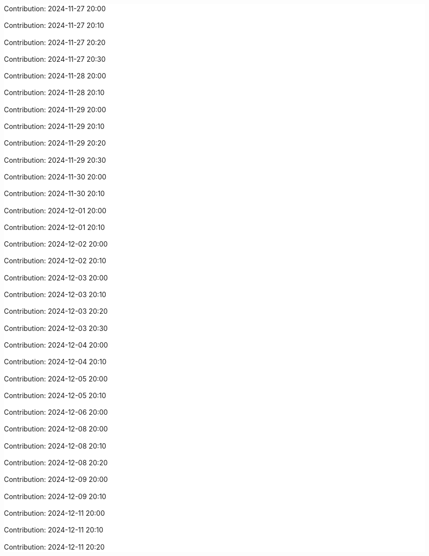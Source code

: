 Contribution: 2024-11-27 20:00

Contribution: 2024-11-27 20:10

Contribution: 2024-11-27 20:20

Contribution: 2024-11-27 20:30

Contribution: 2024-11-28 20:00

Contribution: 2024-11-28 20:10

Contribution: 2024-11-29 20:00

Contribution: 2024-11-29 20:10

Contribution: 2024-11-29 20:20

Contribution: 2024-11-29 20:30

Contribution: 2024-11-30 20:00

Contribution: 2024-11-30 20:10

Contribution: 2024-12-01 20:00

Contribution: 2024-12-01 20:10

Contribution: 2024-12-02 20:00

Contribution: 2024-12-02 20:10

Contribution: 2024-12-03 20:00

Contribution: 2024-12-03 20:10

Contribution: 2024-12-03 20:20

Contribution: 2024-12-03 20:30

Contribution: 2024-12-04 20:00

Contribution: 2024-12-04 20:10

Contribution: 2024-12-05 20:00

Contribution: 2024-12-05 20:10

Contribution: 2024-12-06 20:00

Contribution: 2024-12-08 20:00

Contribution: 2024-12-08 20:10

Contribution: 2024-12-08 20:20

Contribution: 2024-12-09 20:00

Contribution: 2024-12-09 20:10

Contribution: 2024-12-11 20:00

Contribution: 2024-12-11 20:10

Contribution: 2024-12-11 20:20

